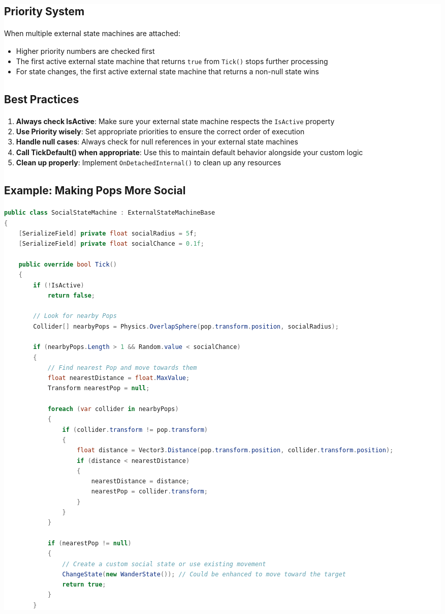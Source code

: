 ## Priority System

When multiple external state machines are attached:

- Higher priority numbers are checked first
- The first active external state machine that returns `true` from `Tick()` stops further processing
- For state changes, the first active external state machine that returns a non-null state wins

## Best Practices

1. **Always check IsActive**: Make sure your external state machine respects the `IsActive` property
2. **Use Priority wisely**: Set appropriate priorities to ensure the correct order of execution
3. **Handle null cases**: Always check for null references in your external state machines
4. **Call TickDefault() when appropriate**: Use this to maintain default behavior alongside your custom logic
5. **Clean up properly**: Implement `OnDetachedInternal()` to clean up any resources

## Example: Making Pops More Social

```csharp
public class SocialStateMachine : ExternalStateMachineBase
{
    [SerializeField] private float socialRadius = 5f;
    [SerializeField] private float socialChance = 0.1f;

    public override bool Tick()
    {
        if (!IsActive)
            return false;

        // Look for nearby Pops
        Collider[] nearbyPops = Physics.OverlapSphere(pop.transform.position, socialRadius);
        
        if (nearbyPops.Length > 1 && Random.value < socialChance)
        {
            // Find nearest Pop and move towards them
            float nearestDistance = float.MaxValue;
            Transform nearestPop = null;
            
            foreach (var collider in nearbyPops)
            {
                if (collider.transform != pop.transform)
                {
                    float distance = Vector3.Distance(pop.transform.position, collider.transform.position);
                    if (distance < nearestDistance)
                    {
                        nearestDistance = distance;
                        nearestPop = collider.transform;
                    }
                }
            }
            
            if (nearestPop != null)
            {
                // Create a custom social state or use existing movement
                ChangeState(new WanderState()); // Could be enhanced to move toward the target
                return true;
            }
        }

```